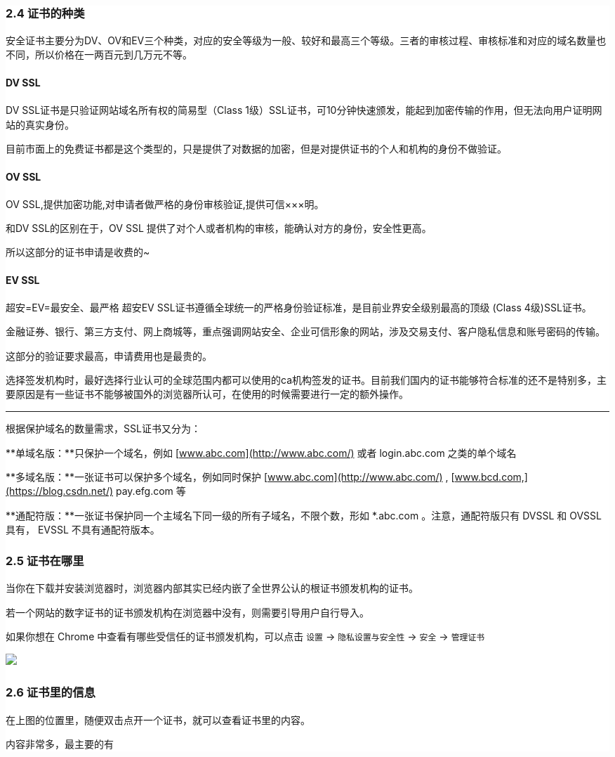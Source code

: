 ### 2.4 证书的种类

安全证书主要分为DV、OV和EV三个种类，对应的安全等级为一般、较好和最高三个等级。三者的审核过程、审核标准和对应的域名数量也不同，所以价格在一两百元到几万元不等。

#### DV SSL

DV SSL证书是只验证网站域名所有权的简易型（Class 1级）SSL证书，可10分钟快速颁发，能起到加密传输的作用，但无法向用户证明网站的真实身份。

目前市面上的免费证书都是这个类型的，只是提供了对数据的加密，但是对提供证书的个人和机构的身份不做验证。

#### OV SSL

OV SSL,提供加密功能,对申请者做严格的身份审核验证,提供可信×××明。

和DV SSL的区别在于，OV SSL 提供了对个人或者机构的审核，能确认对方的身份，安全性更高。

所以这部分的证书申请是收费的~

#### EV SSL

超安=EV=最安全、最严格 超安EV SSL证书遵循全球统一的严格身份验证标准，是目前业界安全级别最高的顶级 (Class 4级)SSL证书。

金融证券、银行、第三方支付、网上商城等，重点强调网站安全、企业可信形象的网站，涉及交易支付、客户隐私信息和账号密码的传输。

这部分的验证要求最高，申请费用也是最贵的。

选择签发机构时，最好选择行业认可的全球范围内都可以使用的ca机构签发的证书。目前我们国内的证书能够符合标准的还不是特别多，主要原因是有一些证书不能够被国外的浏览器所认可，在使用的时候需要进行一定的额外操作。



---



根据保护域名的数量需求，SSL证书又分为：

**单域名版：**只保护一个域名，例如 [www.abc.com](http://www.abc.com/) 或者 login.abc.com 之类的单个域名

**多域名版：**一张证书可以保护多个域名，例如同时保护 [www.abc.com](http://www.abc.com/) , [www.bcd.com,](https://blog.csdn.net/) pay.efg.com 等

**通配符版：**一张证书保护同一个主域名下同一级的所有子域名，不限个数，形如 *.abc.com 。注意，通配符版只有 DVSSL 和 OVSSL 具有， EVSSL 不具有通配符版本。

 

### 2.5 证书在哪里

当你在下载并安装浏览器时，浏览器内部其实已经内嵌了全世界公认的根证书颁发机构的证书。

若一个网站的数字证书的证书颁发机构在浏览器中没有，则需要引导用户自行导入。

如果你想在 Chrome 中查看有哪些受信任的证书颁发机构，可以点击 `设置` -> `隐私设置与安全性` -> `安全` -> `管理证书`

![](http://image.iswbm.com/20200717222206.png)

### 2.6 证书里的信息

在上图的位置里，随便双击点开一个证书，就可以查看证书里的内容。

内容非常多，最主要的有
